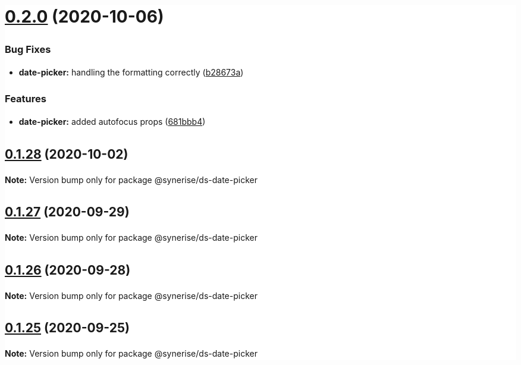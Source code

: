 



# [0.2.0](https://github.com/Synerise/synerise-design/compare/@synerise/ds-date-picker@0.1.28...@synerise/ds-date-picker@0.2.0) (2020-10-06)


### Bug Fixes

* **date-picker:** handling the formatting correctly ([b28673a](https://github.com/Synerise/synerise-design/commit/b28673ae6255f4dc1bdd3eb85cf41e93a9c66017))


### Features

* **date-picker:** added autofocus props ([681bbb4](https://github.com/Synerise/synerise-design/commit/681bbb419f046dec0267553fc2a01c8debf282d9))





## [0.1.28](https://github.com/Synerise/synerise-design/compare/@synerise/ds-date-picker@0.1.27...@synerise/ds-date-picker@0.1.28) (2020-10-02)

**Note:** Version bump only for package @synerise/ds-date-picker





## [0.1.27](https://github.com/Synerise/synerise-design/compare/@synerise/ds-date-picker@0.1.26...@synerise/ds-date-picker@0.1.27) (2020-09-29)

**Note:** Version bump only for package @synerise/ds-date-picker





## [0.1.26](https://github.com/Synerise/synerise-design/compare/@synerise/ds-date-picker@0.1.25...@synerise/ds-date-picker@0.1.26) (2020-09-28)

**Note:** Version bump only for package @synerise/ds-date-picker





## [0.1.25](https://github.com/Synerise/synerise-design/compare/@synerise/ds-date-picker@0.1.24...@synerise/ds-date-picker@0.1.25) (2020-09-25)

**Note:** Version bump only for package @synerise/ds-date-picker
